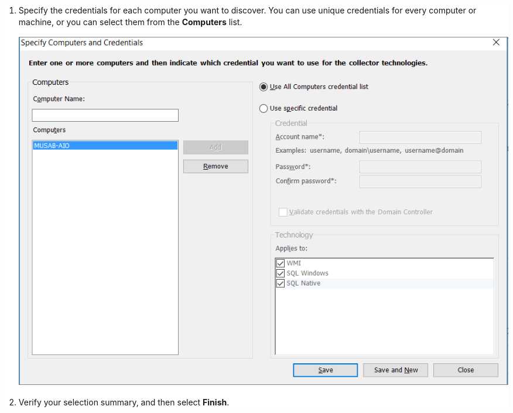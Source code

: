 
1. Specify the credentials for each computer you want to discover. You can use unique credentials for every computer or machine, or you can select them from the **Computers** list.

   ![Screenshot of the "Use all computers credential list" option for specifying the credentials for each computer you want to discover.](./media/oracle-to-sql-server/specify-credentials-for-each-computer.png)

1. Verify your selection summary, and then select **Finish**.
